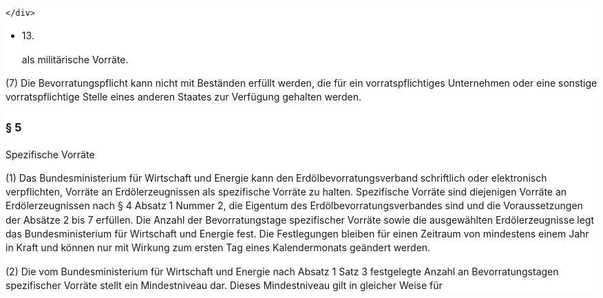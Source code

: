     </div>

  - 13\.
    
    <div style="">
    
    als militärische Vorräte.
    
    </div>

</div>

<div class="jurAbsatz">

(7) Die Bevorratungspflicht kann nicht mit Beständen erfüllt werden, die
für ein vorratspflichtiges Unternehmen oder eine sonstige
vorratspflichtige Stelle eines anderen Staates zur Verfügung gehalten
werden.

</div>

</div>

</div>

</div>

<span id="BJNR007410012BJNE000603128.html"></span>

### § 5  
Spezifische Vorräte

<div>

<div class="jnhtml">

<div>

<div class="jurAbsatz">

(1) Das Bundesministerium für Wirtschaft und Energie kann den
Erdölbevorratungsverband schriftlich oder elektronisch verpflichten,
Vorräte an Erdölerzeugnissen als spezifische Vorräte zu halten.
Spezifische Vorräte sind diejenigen Vorräte an Erdölerzeugnissen nach §
4 Absatz 1 Nummer 2, die Eigentum des Erdölbevorratungsverbandes sind
und die Voraussetzungen der Absätze 2 bis 7 erfüllen. Die Anzahl der
Bevorratungstage spezifischer Vorräte sowie die ausgewählten
Erdölerzeugnisse legt das Bundesministerium für Wirtschaft und Energie
fest. Die Festlegungen bleiben für einen Zeitraum von mindestens einem
Jahr in Kraft und können nur mit Wirkung zum ersten Tag eines
Kalendermonats geändert werden.

</div>

<div class="jurAbsatz">

(2) Die vom Bundesministerium für Wirtschaft und Energie nach Absatz 1
Satz 3 festgelegte Anzahl an Bevorratungstagen spezifischer Vorräte
stellt ein Mindestniveau dar. Dieses Mindestniveau gilt in gleicher
Weise für
